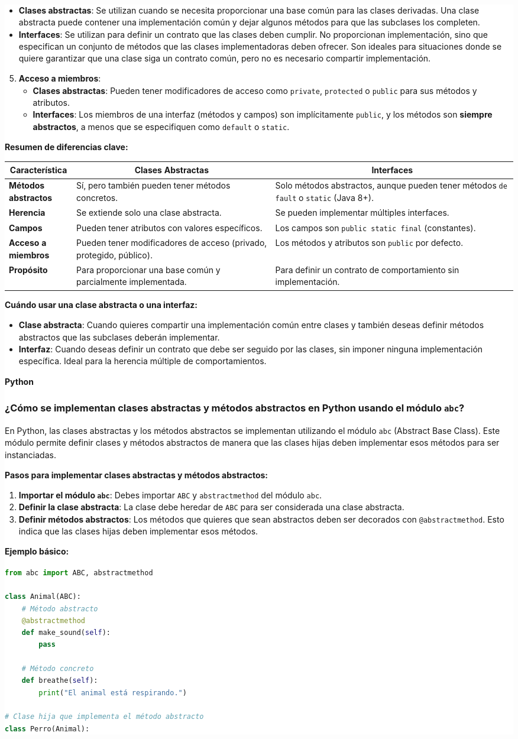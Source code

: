   - **Clases abstractas**: Se utilizan cuando se necesita proporcionar una base común para las clases derivadas. Una clase abstracta puede contener una implementación común y dejar algunos métodos para que las subclases los completen.
   - **Interfaces**: Se utilizan para definir un contrato que las clases deben cumplir. No proporcionan implementación, sino que especifican un conjunto de métodos que las clases implementadoras deben ofrecer. Son ideales para situaciones donde se quiere garantizar que una clase siga un contrato común, pero no es necesario compartir implementación.

5. **Acceso a miembros**:
   - **Clases abstractas**: Pueden tener modificadores de acceso como `private`, `protected` o `public` para sus métodos y atributos.
   - **Interfaces**: Los miembros de una interfaz (métodos y campos) son implícitamente `public`, y los métodos son **siempre abstractos**, a menos que se especifiquen como `default` o `static`.

**Resumen de diferencias clave:**

| Característica         | **Clases Abstractas**                                               | **Interfaces**                                                                       |
| ---------------------- | ------------------------------------------------------------------- | ------------------------------------------------------------------------------------ |
| **Métodos abstractos** | Sí, pero también pueden tener métodos concretos.                    | Solo métodos abstractos, aunque pueden tener métodos `default` o `static` (Java 8+). |
| **Herencia**           | Se extiende solo una clase abstracta.                               | Se pueden implementar múltiples interfaces.                                          |
| **Campos**             | Pueden tener atributos con valores específicos.                     | Los campos son `public static final` (constantes).                                   |
| **Acceso a miembros**  | Pueden tener modificadores de acceso (privado, protegido, público). | Los métodos y atributos son `public` por defecto.                                    |
| **Propósito**          | Para proporcionar una base común y parcialmente implementada.       | Para definir un contrato de comportamiento sin implementación.                       |

**Cuándo usar una clase abstracta o una interfaz:**

- **Clase abstracta**: Cuando quieres compartir una implementación común entre clases y también deseas definir métodos abstractos que las subclases deberán implementar.
- **Interfaz**: Cuando deseas definir un contrato que debe ser seguido por las clases, sin imponer ninguna implementación específica. Ideal para la herencia múltiple de comportamientos.

**Python**

### ¿Cómo se implementan clases abstractas y métodos abstractos en Python usando el módulo `abc`?

En Python, las clases abstractas y los métodos abstractos se implementan utilizando el módulo `abc` (Abstract Base Class). Este módulo permite definir clases y métodos abstractos de manera que las clases hijas deben implementar esos métodos para ser instanciadas.

**Pasos para implementar clases abstractas y métodos abstractos:**

1. **Importar el módulo `abc`**: Debes importar `ABC` y `abstractmethod` del módulo `abc`.
2. **Definir la clase abstracta**: La clase debe heredar de `ABC` para ser considerada una clase abstracta.
3. **Definir métodos abstractos**: Los métodos que quieres que sean abstractos deben ser decorados con `@abstractmethod`. Esto indica que las clases hijas deben implementar esos métodos.

**Ejemplo básico:**

```python
from abc import ABC, abstractmethod

class Animal(ABC):
    # Método abstracto
    @abstractmethod
    def make_sound(self):
        pass

    # Método concreto
    def breathe(self):
        print("El animal está respirando.")

# Clase hija que implementa el método abstracto
class Perro(Animal):
```